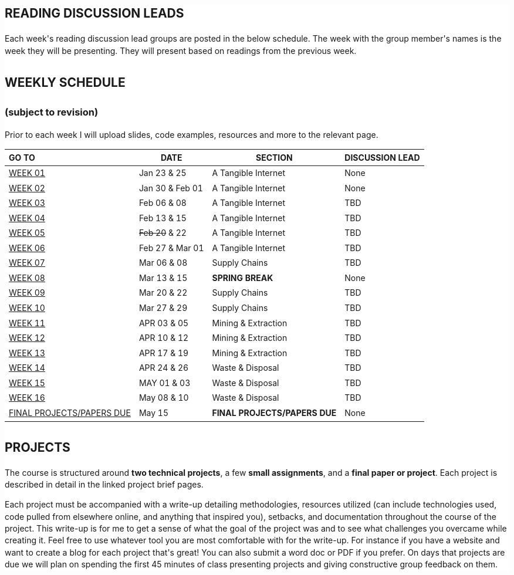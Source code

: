 ## READING DISCUSSION LEADS
Each week's reading discussion lead groups are posted in the below schedule. The week with the group member's names is the week they 
will be presenting. They will present based on readings from the previous week.

## WEEKLY SCHEDULE

### (subject to revision)
Prior to each week I will upload slides, code examples, resources and more to the relevant page.

| GO TO  |  DATE  | SECTION | DISCUSSION LEAD |
| :----         |  ----  | ---- | ---- |
| [WEEK 01](weeks/week_01.md) | Jan 23 & 25 | A Tangible Internet | None |
| [WEEK 02](weeks/week_02.md) | Jan 30 & Feb 01 | A Tangible Internet | None |
| [WEEK 03](weeks/week_03.md) | Feb 06 & 08 | A Tangible Internet | TBD |
| [WEEK 04](weeks/week_04.md) | Feb 13 & 15 | A Tangible Internet |  TBD |
| [WEEK 05](weeks/week_05.md) | <s>Feb 20</s> & 22 | A Tangible Internet | TBD |
| [WEEK 06](weeks/week_06.md) | Feb 27 & Mar 01 | A Tangible Internet | TBD |
| [WEEK 07](weeks/week_07.md) | Mar 06 & 08 | Supply Chains  | TBD |
| [WEEK 08](weeks/week_08.md) | Mar 13 & 15 | **SPRING BREAK**  | None| 
| [WEEK 09](weeks/week_09.md) | Mar 20 & 22 | Supply Chains  | TBD |
| [WEEK 10](weeks/week_10.md) | Mar 27 & 29 | Supply Chains  | TBD |
| [WEEK 11](weeks/week_11.md) | APR 03 & 05 | Mining & Extraction | TBD |
| [WEEK 12](weeks/week_12.md) | APR 10 & 12 | Mining & Extraction  | TBD |
| [WEEK 13](weeks/week_13.md) | APR 17 & 19 | Mining & Extraction | TBD |
| [WEEK 14](weeks/week_14.md) | APR 24 & 26 | Waste & Disposal | TBD |
| [WEEK 15](weeks/week_15.md) | MAY 01 & 03 | Waste & Disposal | TBD |
| [WEEK 16](weeks/week_16.md) | May 08 & 10 | Waste & Disposal  | TBD |
| [FINAL PROJECTS/PAPERS DUE](weeks/week_17.md) | May 15  | **FINAL PROJECTS/PAPERS DUE** |  None |

## PROJECTS

The course is structured around **two technical projects**,  a few **small assignments**, and a  **final paper or project**. Each project is described in detail in the linked project brief pages.

Each project must be accompanied with a write-up detailing methodologies, resources utilized (can include technologies used, code pulled from elsewhere online, and anything that inspired you), setbacks, and documentation throughout the course of the project. This write-up is for me to get a sense of what the goal of the project was and to see what challenges you overcame while creating it. Feel free to use whatever tool you are most comfortable with for the write-up. For instance if you have a website and want to create a blog for each project that's great! You can also submit a word doc or PDF if you prefer. On days that projects are due we will plan on spending the first 45 minutes of class presenting projects and giving constructive group feedback on them.
